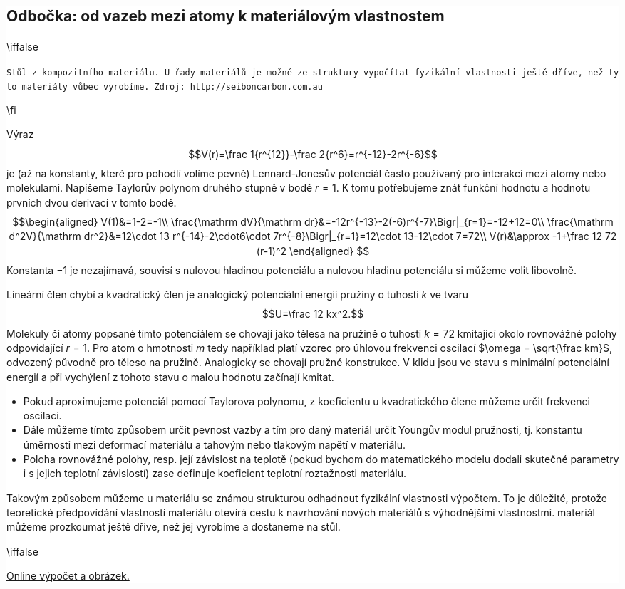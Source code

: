 ## Odbočka: od vazeb mezi atomy k materiálovým vlastnostem

<div class="shorten" data-text="">

\iffalse

<div class='obtekat'>

```{figure} table-detail.jpg
Stůl z kompozitního materiálu. U řady materiálů je možné ze struktury vypočítat fyzikální vlastnosti ještě dříve, než tyto materiály vůbec vyrobíme. Zdroj: http://seiboncarbon.com.au
```

</div>

\fi

Výraz $$V(r)=\frac 1{r^{12}}-\frac 2{r^6}=r^{-12}-2r^{-6}$$ je (až na konstanty, které pro pohodlí volíme pevně) Lennard-Jonesův potenciál často používaný pro interakci mezi atomy nebo molekulami. Napíšeme Taylorův polynom druhého stupně v bodě $r=1$. K tomu potřebujeme znát funkční hodnotu a hodnotu prvních dvou derivací v tomto bodě.
$$\begin{aligned}
V(1)&=1-2=-1\\
\frac{\mathrm dV}{\mathrm dr}&=-12r^{-13}-2(-6)r^{-7}\Bigr|_{r=1}=-12+12=0\\
\frac{\mathrm d^2V}{\mathrm dr^2}&=12\cdot 13 r^{-14}-2\cdot6\cdot 7r^{-8}\Bigr|_{r=1}=12\cdot 13-12\cdot 7=72\\
V(r)&\approx -1+\frac 12 72 (r-1)^2
\end{aligned}
$$
Konstanta $-1$ je nezajímavá, souvisí s nulovou hladinou potenciálu a nulovou hladinu potenciálu si můžeme volit libovolně.

Lineární člen chybí a kvadratický člen je analogický potenciální
energii pružiny o tuhosti $k$ ve tvaru $$U=\frac 12 kx^2.$$ Molekuly či
atomy popsané tímto potenciálem se chovají jako tělesa na pružině o tuhosti $k=72$ kmitající okolo rovnovážné polohy odpovídající $r=1$. Pro atom o hmotnosti $m$ tedy například platí vzorec pro
úhlovou frekvenci oscilací $\omega = \sqrt{\frac km}$, odvozený
původně pro těleso na pružině. Analogicky se chovají pružné konstrukce. V klidu jsou ve stavu s minimální potenciální energií a při vychýlení z tohoto stavu o malou hodnotu začínají kmitat.

* Pokud aproximujeme potenciál pomocí Taylorova polynomu, z koeficientu u kvadratického člene můžeme určit frekvenci oscilací.
* Dále můžeme tímto způsobem určit pevnost vazby a tím pro daný materiál určit Youngův modul pružnosti, tj. konstantu úměrnosti mezi deformací materiálu a tahovým nebo tlakovým napětí v materiálu.
* Poloha rovnovážné polohy, resp. její závislost na teplotě (pokud bychom do matematického modelu dodali skutečné parametry i s jejich teplotní závislostí) zase definuje koeficient teplotní roztažnosti materiálu.

Takovým způsobem můžeme u materiálu se známou strukturou odhadnout fyzikální vlastnosti výpočtem. To je důležité, protože teoretické předpovídání vlastností materiálu otevírá cestu k navrhování nových materiálů s výhodnějšími vlastnostmi. materiál můžeme prozkoumat ještě dříve, než jej vyrobíme a dostaneme na stůl.

\iffalse

[Online výpočet a obrázek.](https://gist.github.com/robert-marik/e53bfb4b0bf91809c489780ddcff447c)
